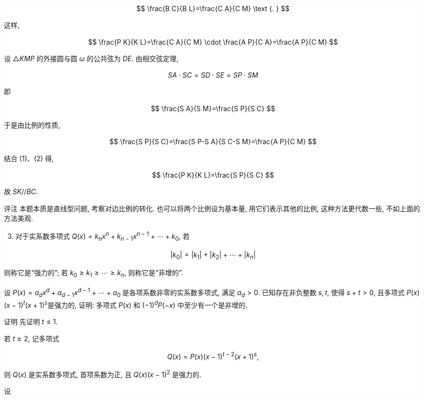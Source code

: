 $$
\frac{B C}{B L}=\frac{C A}{C M} \text {. }
$$

这样,

$$
\frac{P K}{K L}=\frac{C A}{C M} \cdot \frac{A P}{C A}=\frac{A P}{C M}
$$

设 $\triangle K M P$ 的外接圆与圆 $\omega$ 的公共弦为 $D E$. 由相交弦定理,

$$
S A \cdot S C=S D \cdot S E=S P \cdot S M
$$

即

$$
\frac{S A}{S M}=\frac{S P}{S C}
$$

于是由比例的性质,

$$
\frac{S P}{S C}=\frac{S P-S A}{S C-S M}=\frac{A P}{C M}
$$

结合 (1)、(2) 得,

$$
\frac{P K}{K L}=\frac{S P}{S C}
$$

故 $S K / / B C$.

评注 本题本质是直线型问题, 考察对边比例的转化. 也可以将两个比例设为基本量, 用它们表示其他的比例, 这种方法更代数一些, 不如上面的方法美观.

3. 对于实系数多项式 $Q(x)=k_{n} x^{n}+k_{n-1} x^{n-1}+\cdots+k_{0}$, 若

$$
\left|k_{0}\right|=\left|k_{1}\right|+\left|k_{2}\right|+\cdots+\left|k_{n}\right|
$$

则称它是“强力的”; 若 $k_{0} \geq k_{1} \geq \cdots \geq k_{n}$, 则称它是“非增的”.

设 $P(x)=a_{d} x^{d}+a_{d-1} x^{d-1}+\cdots+a_{0}$ 是各项系数非零的实系数多项式, 满足 $a_{d}>0$. 已知存在非负整数 $s, t$, 使得 $s+t>0$, 且多项式 $P(x)(x-1)^{t}(x+1)^{s}$是强力的, 证明: 多项式 $P(x)$ 和 $(-1)^{d} P(-x)$ 中至少有一个是非增的.

证明 先证明 $t \leq 1$.

若 $t \geq 2$, 记多项式

$$
Q(x)=P(x)(x-1)^{t-2}(x+1)^{s},
$$

则 $Q(x)$ 是实系数多项式, 首项系数为正, 且 $Q(x)(x-1)^{2}$ 是强力的.

设
